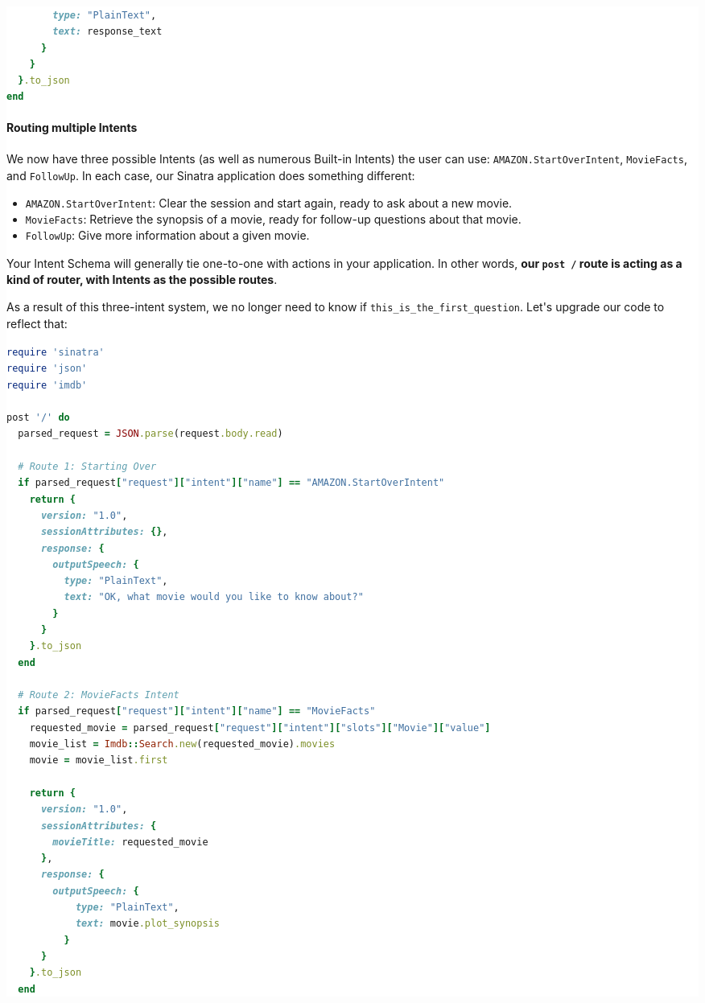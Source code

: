```ruby
        type: "PlainText",
        text: response_text
      }
    }
  }.to_json
end
```

#### Routing multiple Intents

We now have three possible Intents (as well as numerous Built-in Intents) the user can use: `AMAZON.StartOverIntent`, `MovieFacts`, and `FollowUp`. In each case, our Sinatra application does something different:

- `AMAZON.StartOverIntent`: Clear the session and start again, ready to ask about a new movie.
- `MovieFacts`: Retrieve the synopsis of a movie, ready for follow-up questions about that movie.
- `FollowUp`: Give more information about a given movie.

Your Intent Schema will generally tie one-to-one with actions in your application. In other words, **our `post /` route is acting as a kind of router, with Intents as the possible routes**.

As a result of this three-intent system, we no longer need to know if `this_is_the_first_question`. Let's upgrade our code to reflect that:

```ruby
require 'sinatra'
require 'json'
require 'imdb'

post '/' do 
  parsed_request = JSON.parse(request.body.read)

  # Route 1: Starting Over
  if parsed_request["request"]["intent"]["name"] == "AMAZON.StartOverIntent"
    return {
      version: "1.0",
      sessionAttributes: {},
      response: {
        outputSpeech: {
          type: "PlainText",
          text: "OK, what movie would you like to know about?"
        }
      }
    }.to_json
  end

  # Route 2: MovieFacts Intent
  if parsed_request["request"]["intent"]["name"] == "MovieFacts"
    requested_movie = parsed_request["request"]["intent"]["slots"]["Movie"]["value"]
    movie_list = Imdb::Search.new(requested_movie).movies
    movie = movie_list.first

    return { 
      version: "1.0",
      sessionAttributes: {
        movieTitle: requested_movie
      },
      response: {
        outputSpeech: {
            type: "PlainText",
            text: movie.plot_synopsis
          }
      }
    }.to_json
  end
```